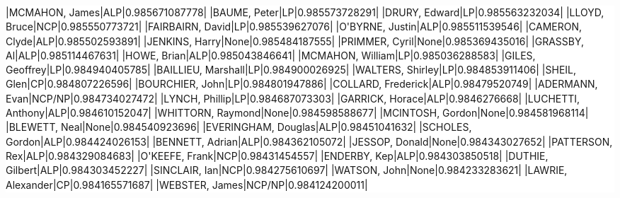 |MCMAHON, James|ALP|0.985671087778|
|BAUME, Peter|LP|0.985573728291|
|DRURY, Edward|LP|0.985563232034|
|LLOYD, Bruce|NCP|0.985550773721|
|FAIRBAIRN, David|LP|0.985539627076|
|O'BYRNE, Justin|ALP|0.985511539546|
|CAMERON, Clyde|ALP|0.985502593891|
|JENKINS, Harry|None|0.985484187555|
|PRIMMER, Cyril|None|0.985369435016|
|GRASSBY, Al|ALP|0.985114467631|
|HOWE, Brian|ALP|0.985043846641|
|MCMAHON, William|LP|0.985036288583|
|GILES, Geoffrey|LP|0.984940405785|
|BAILLIEU, Marshall|LP|0.984900026925|
|WALTERS, Shirley|LP|0.984853911406|
|SHEIL, Glen|CP|0.984807226596|
|BOURCHIER, John|LP|0.984801947886|
|COLLARD, Frederick|ALP|0.98479520749|
|ADERMANN, Evan|NCP/NP|0.984734027472|
|LYNCH, Phillip|LP|0.984687073303|
|GARRICK, Horace|ALP|0.9846276668|
|LUCHETTI, Anthony|ALP|0.984610152047|
|WHITTORN, Raymond|None|0.984598588677|
|MCINTOSH, Gordon|None|0.984581968114|
|BLEWETT, Neal|None|0.984540923696|
|EVERINGHAM, Douglas|ALP|0.98451041632|
|SCHOLES, Gordon|ALP|0.984424026153|
|BENNETT, Adrian|ALP|0.984362105072|
|JESSOP, Donald|None|0.984343027652|
|PATTERSON, Rex|ALP|0.984329084683|
|O'KEEFE, Frank|NCP|0.98431454557|
|ENDERBY, Kep|ALP|0.984303850518|
|DUTHIE, Gilbert|ALP|0.984303452227|
|SINCLAIR, Ian|NCP|0.984275610697|
|WATSON, John|None|0.984233283621|
|LAWRIE, Alexander|CP|0.984165571687|
|WEBSTER, James|NCP/NP|0.984124200011|